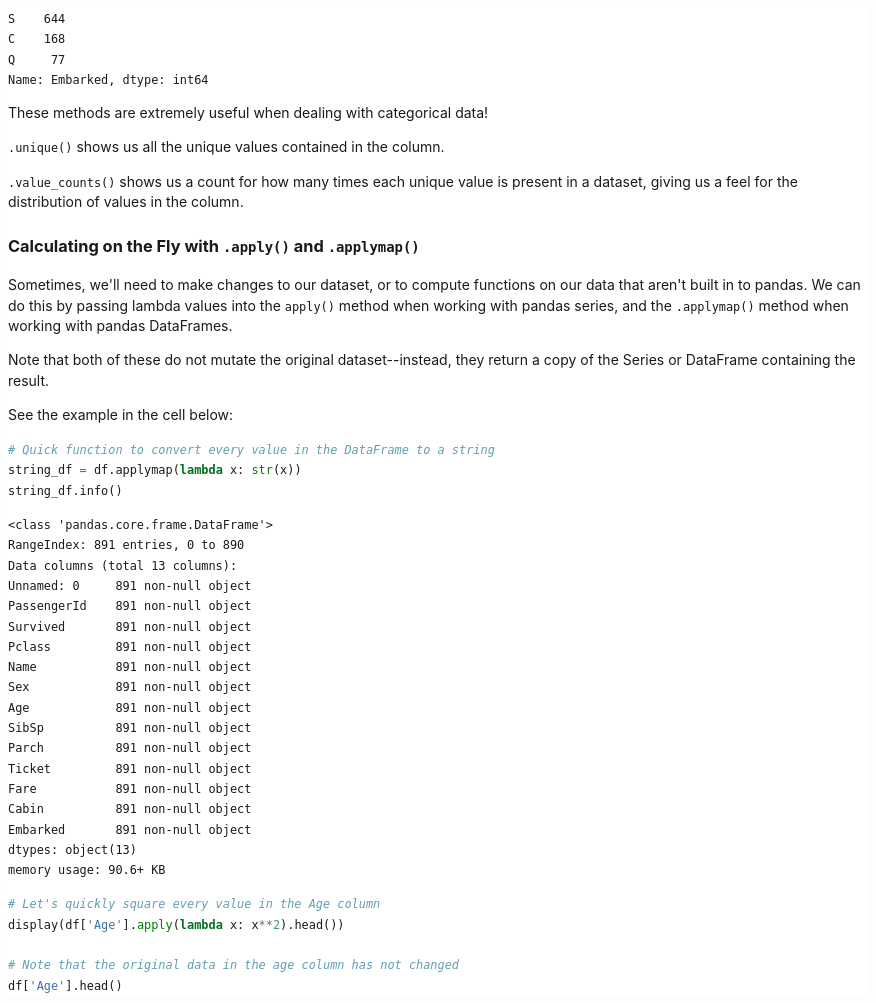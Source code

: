 


    S    644
    C    168
    Q     77
    Name: Embarked, dtype: int64



These methods are extremely useful when dealing with categorical data! 

`.unique()` shows us all the unique values contained in the column. 

`.value_counts()` shows us a count for how many times each unique value is present in a dataset, giving us a feel for the distribution of values in the column. 

### Calculating on the Fly with `.apply()` and `.applymap()`

Sometimes, we'll need to make changes to our dataset, or to compute functions on our data that aren't built in to pandas.  We can do this by passing lambda values into the `apply()` method when working with pandas series, and the `.applymap()` method when working with pandas DataFrames. 

Note that both of these do not mutate the original dataset--instead, they return a copy of the Series or DataFrame containing the result. 

See the example in the cell below:


```python
# Quick function to convert every value in the DataFrame to a string
string_df = df.applymap(lambda x: str(x))
string_df.info()
```

    <class 'pandas.core.frame.DataFrame'>
    RangeIndex: 891 entries, 0 to 890
    Data columns (total 13 columns):
    Unnamed: 0     891 non-null object
    PassengerId    891 non-null object
    Survived       891 non-null object
    Pclass         891 non-null object
    Name           891 non-null object
    Sex            891 non-null object
    Age            891 non-null object
    SibSp          891 non-null object
    Parch          891 non-null object
    Ticket         891 non-null object
    Fare           891 non-null object
    Cabin          891 non-null object
    Embarked       891 non-null object
    dtypes: object(13)
    memory usage: 90.6+ KB



```python
# Let's quickly square every value in the Age column
display(df['Age'].apply(lambda x: x**2).head())

# Note that the original data in the age column has not changed
df['Age'].head()
```
